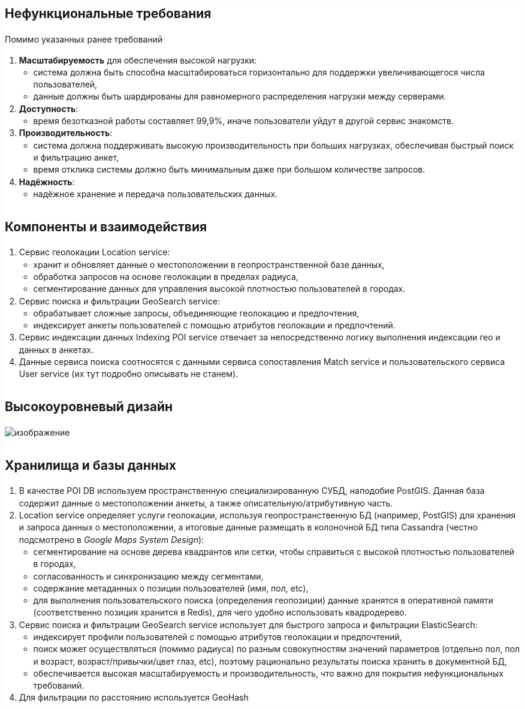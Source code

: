 ## Нефункциональные требования
Помимо указанных ранее требований
1. **Масштабируемость** для обеспечения высокой нагрузки: 
   - система должна быть способна масштабироваться горизонтально для поддержки увеличивающегося числа пользователей,
   - данные должны быть шардированы для равномерного распределения нагрузки между серверами.
2. **Доступность**: 
   - время безотказной работы составляет 99,9%, иначе пользователи уйдут в другой сервис знакомств.
3. **Производительность**:
   - система должна поддерживать высокую производительность при больших нагрузках, обеспечивая быстрый поиск и фильтрацию анкет,
   - время отклика системы должно быть минимальным даже при большом количестве запросов.
4. **Надёжность**:
   - надёжное хранение и передача пользовательских данных.

## Компоненты и взаимодействия
1. Сервис геолокации Location service:
   - хранит и обновляет данные о местоположении в геопространственной базе данных,
   - обработка запросов на основе геолокации в пределах радиуса,
   - сегментирование данных для управления высокой плотностью пользователей в городах.
2. Сервис поиска и фильтрации GeoSearch service:
   - обрабатывает сложные запросы, объединяющие геолокацию и предпочтения,
   - индексирует анкеты пользователей с помощью атрибутов геолокации и предпочтений.
3. Сервис индексации данных Indexing POI service отвечает за непосредственно логику выполнения индексации гео и данных в анкетах.
4. Данные сервиса поиска соотносятся с данными сервиса сопоставления Match service и пользовательского сервиса User service (их тут подробно описывать не станем).

## Высокоуровневый дизайн
![изображение](https://github.com/trofimovelijah/System-Design/assets/15788014/8484fd28-4bb5-4c20-bf29-7bcd8262b2b8)

## Хранилища и базы данных
1. В качестве POI DB используем пространственную специализированную СУБД, наподобие PostGIS. Данная база содержит данные о местоположении анкеты, а также описательную/атрибутивную часть.
2. Location service определяет услуги геолокации, используя геопространственную БД (например, PostGIS) для хранения и запроса данных о местоположении, а итоговые данные размещать в колоночной БД типа Cassandra (честно подсмотрено в *Google Maps System Design*):
   - сегментирование на основе дерева квадрантов или сетки, чтобы справиться с высокой плотностью пользователей в городах,
   - согласованность и синхронизацию между сегментами,
   - содержание метаданных о позиции пользователей (имя, пол, etc),
   - для выполнения пользовательского поиска (определения геопозиции) данные хранятся в оперативной памяти (соответственно позиция хранится в Redis), для чего удобно использовать квадродерево.
3. Сервис поиска и фильтрации GeoSearch service использует для быстрого запроса и фильтрации ElasticSearch:
   - индексирует профили пользователей с помощью атрибутов геолокации и предпочтений,
   - поиск может осуществляться (помимо радиуса) по разным совокупностям значений параметров (отдельно пол, пол и возраст, возраст/привычки/цвет глаз, etc), поэтому рационально результаты поиска хранить в документной БД,
   - обеспечивается высокая масштабируемость и производительность, что важно для покрытия нефункциональных требований.
4. Для фильтрации по расстоянию используется GeoHash
